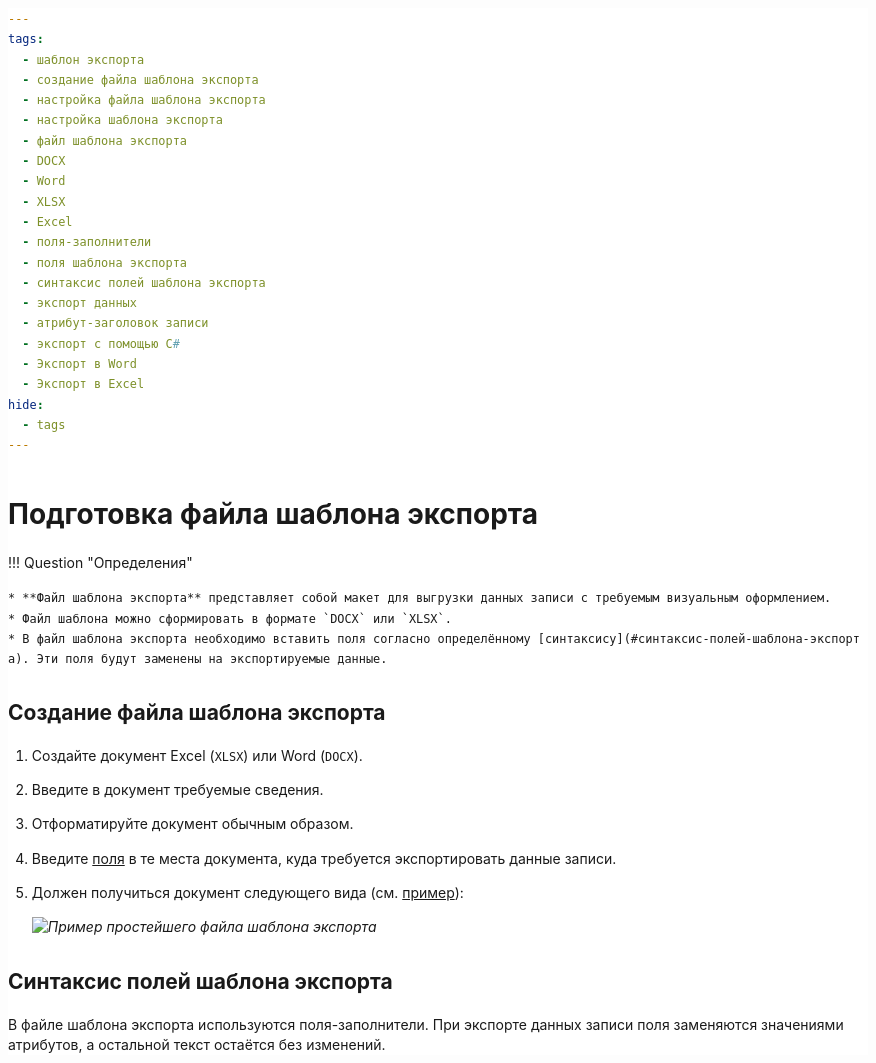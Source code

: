 ```yaml
---
tags:
  - шаблон экспорта
  - создание файла шаблона экспорта
  - настройка файла шаблона экспорта
  - настройка шаблона экспорта
  - файл шаблона экспорта
  - DOCX
  - Word
  - XLSX
  - Excel
  - поля-заполнители
  - поля шаблона экспорта
  - синтаксис полей шаблона экспорта
  - экспорт данных
  - атрибут-заголовок записи
  - экспорт с помощью C#
  - Экспорт в Word
  - Экспорт в Excel
hide:
  - tags
---
```


# Подготовка файла шаблона экспорта

!!! Question "Определения"

    * **Файл шаблона экспорта** представляет собой макет для выгрузки данных записи с требуемым визуальным оформлением.
    * Файл шаблона можно сформировать в формате `DOCX` или `XLSX`.
    * В файл шаблона экспорта необходимо вставить поля согласно определённому [синтаксису](#синтаксис-полей-шаблона-экспорта). Эти поля будут заменены на экспортируемые данные.

## Создание файла шаблона экспорта

1. Создайте документ Excel (`XLSX`) или Word (`DOCX`).
2. Введите в документ требуемые сведения.
3. Отформатируйте документ обычным образом.
4. Введите [поля](#синтаксис-полей-шаблона-экспорта) в те места документа, куда требуется экспортировать данные записи.
5. Должен получиться документ следующего вида (см. [пример](export_template_file_example.md)):

    *![Пример простейшего файла шаблона экспорта](export_template_file_example.png)*

## Синтаксис полей шаблона экспорта

В файле шаблона экспорта используются поля-заполнители. При экспорте данных записи поля заменяются значениями атрибутов, а остальной текст остаётся без изменений.
